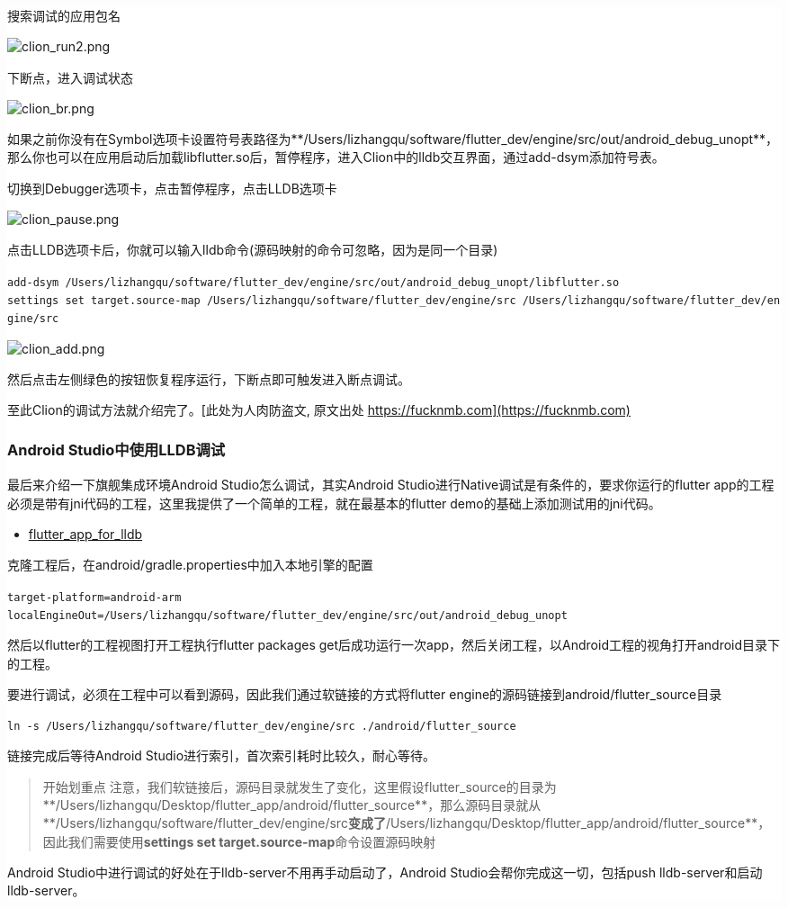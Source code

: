 搜索调试的应用包名

![clion_run2.png](clion_run2.png)

下断点，进入调试状态

![clion_br.png](clion_br.png)

如果之前你没有在Symbol选项卡设置符号表路径为**/Users/lizhangqu/software/flutter_dev/engine/src/out/android_debug_unopt**，那么你也可以在应用启动后加载libflutter.so后，暂停程序，进入Clion中的lldb交互界面，通过add-dsym添加符号表。

切换到Debugger选项卡，点击暂停程序，点击LLDB选项卡

![clion_pause.png](clion_pause.png)

点击LLDB选项卡后，你就可以输入lldb命令(源码映射的命令可忽略，因为是同一个目录)

```
add-dsym /Users/lizhangqu/software/flutter_dev/engine/src/out/android_debug_unopt/libflutter.so
settings set target.source-map /Users/lizhangqu/software/flutter_dev/engine/src /Users/lizhangqu/software/flutter_dev/engine/src
```
![clion_add.png](clion_add.png)

然后点击左侧绿色的按钮恢复程序运行，下断点即可触发进入断点调试。

至此Clion的调试方法就介绍完了。[此处为人肉防盗文, 原文出处 https://fucknmb.com](https://fucknmb.com)

### Android Studio中使用LLDB调试

最后来介绍一下旗舰集成环境Android Studio怎么调试，其实Android Studio进行Native调试是有条件的，要求你运行的flutter app的工程必须是带有jni代码的工程，这里我提供了一个简单的工程，就在最基本的flutter demo的基础上添加测试用的jni代码。
 - [flutter_app_for_lldb](https://github.com/lizhangqu/flutter_app_for_lldb)

克隆工程后，在android/gradle.properties中加入本地引擎的配置

```
target-platform=android-arm
localEngineOut=/Users/lizhangqu/software/flutter_dev/engine/src/out/android_debug_unopt
```

然后以flutter的工程视图打开工程执行flutter packages get后成功运行一次app，然后关闭工程，以Android工程的视角打开android目录下的工程。

要进行调试，必须在工程中可以看到源码，因此我们通过软链接的方式将flutter engine的源码链接到android/flutter_source目录

```
ln -s /Users/lizhangqu/software/flutter_dev/engine/src ./android/flutter_source
```

链接完成后等待Android Studio进行索引，首次索引耗时比较久，耐心等待。

>开始划重点
注意，我们软链接后，源码目录就发生了变化，这里假设flutter_source的目录为**/Users/lizhangqu/Desktop/flutter_app/android/flutter_source**，那么源码目录就从**/Users/lizhangqu/software/flutter_dev/engine/src**变成了**/Users/lizhangqu/Desktop/flutter_app/android/flutter_source**，因此我们需要使用**settings set target.source-map**命令设置源码映射

Android Studio中进行调试的好处在于lldb-server不用再手动启动了，Android Studio会帮你完成这一切，包括push lldb-server和启动lldb-server。
